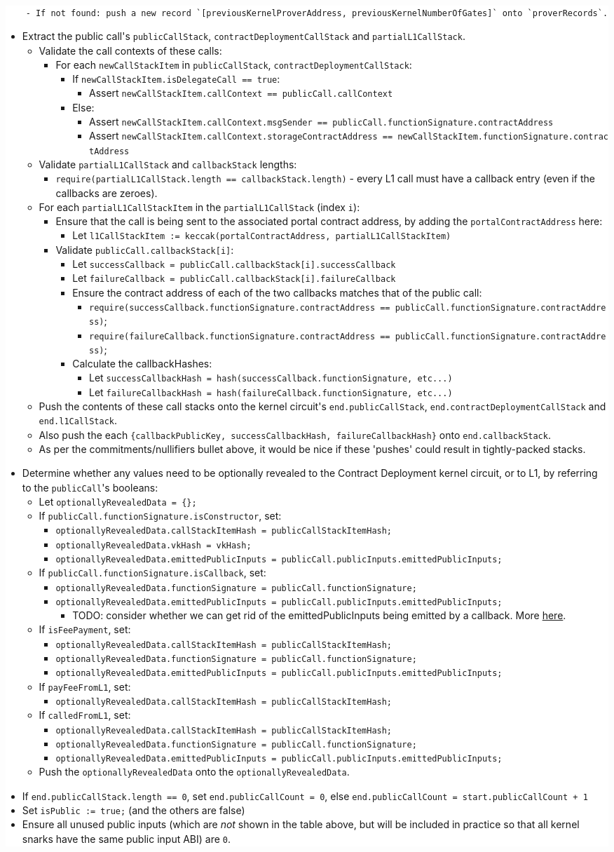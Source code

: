         - If not found: push a new record `[previousKernelProverAddress, previousKernelNumberOfGates]` onto `proverRecords`.
* Extract the public call's `publicCallStack`, `contractDeploymentCallStack` and `partialL1CallStack`.
    - Validate the call contexts of these calls:
        - For each `newCallStackItem` in `publicCallStack`, `contractDeploymentCallStack`:
            - If `newCallStackItem.isDelegateCall == true`:
                - Assert `newCallStackItem.callContext == publicCall.callContext`
            - Else:
                - Assert `newCallStackItem.callContext.msgSender == publicCall.functionSignature.contractAddress`
                - Assert `newCallStackItem.callContext.storageContractAddress == newCallStackItem.functionSignature.contractAddress`
    - Validate `partialL1CallStack` and `callbackStack` lengths:
      - `require(partialL1CallStack.length == callbackStack.length)` - every L1 call must have a callback entry (even if the callbacks are zeroes).
    - For each `partialL1CallStackItem` in the `partialL1CallStack` (index `i`):
      - Ensure that the call is being sent to the associated portal contract address, by adding the `portalContractAddress` here:
        - Let `l1CallStackItem := keccak(portalContractAddress, partialL1CallStackItem)`
      - Validate `publicCall.callbackStack[i]`:
        - Let `successCallback = publicCall.callbackStack[i].successCallback`
        - Let `failureCallback = publicCall.callbackStack[i].failureCallback`
        - Ensure the contract address of each of the two callbacks matches that of the public call:
          - `require(successCallback.functionSignature.contractAddress == publicCall.functionSignature.contractAddress)`;
          - `require(failureCallback.functionSignature.contractAddress == publicCall.functionSignature.contractAddress)`;
        - Calculate the callbackHashes:
          - Let `successCallbackHash = hash(successCallback.functionSignature, etc...)`
          - Let `failureCallbackHash = hash(failureCallback.functionSignature, etc...)`
    - Push the contents of these call stacks onto the kernel circuit's `end.publicCallStack`, `end.contractDeploymentCallStack` and `end.l1CallStack`.
    - Also push the each `{callbackPublicKey, successCallbackHash, failureCallbackHash}` onto `end.callbackStack`.
    - As per the commitments/nullifiers bullet above, it would be nice if these 'pushes' could result in tightly-packed stacks.
- Determine whether any values need to be optionally revealed to the Contract Deployment kernel circuit, or to L1, by referring to the `publicCall`'s booleans:
    - Let `optionallyRevealedData = {};`
    - If `publicCall.functionSignature.isConstructor`, set:
        - `optionallyRevealedData.callStackItemHash = publicCallStackItemHash;`
        - `optionallyRevealedData.vkHash = vkHash;`
        - `optionallyRevealedData.emittedPublicInputs = publicCall.publicInputs.emittedPublicInputs;`
    - If `publicCall.functionSignature.isCallback`, set:
        - `optionallyRevealedData.functionSignature = publicCall.functionSignature;`
        - `optionallyRevealedData.emittedPublicInputs = publicCall.publicInputs.emittedPublicInputs;`
          - TODO: consider whether we can get rid of the emittedPublicInputs being emitted by a callback. More [here](../contracts/l1-calls.md#more-details).
    - If `isFeePayment`, set:
        - `optionallyRevealedData.callStackItemHash = publicCallStackItemHash;`
        - `optionallyRevealedData.functionSignature = publicCall.functionSignature;`
        - `optionallyRevealedData.emittedPublicInputs = publicCall.publicInputs.emittedPublicInputs;`
    - If `payFeeFromL1`, set:
        - `optionallyRevealedData.callStackItemHash = publicCallStackItemHash;`
    - If `calledFromL1`, set:
        - `optionallyRevealedData.callStackItemHash = publicCallStackItemHash;`
        - `optionallyRevealedData.functionSignature = publicCall.functionSignature;`
        - `optionallyRevealedData.emittedPublicInputs = publicCall.publicInputs.emittedPublicInputs;`
    - Push the `optionallyRevealedData` onto the `optionallyRevealedData`.
* If `end.publicCallStack.length == 0`, set `end.publicCallCount = 0`, else `end.publicCallCount = start.publicCallCount + 1`
* Set `isPublic := true;` (and the others are false)
* Ensure all unused public inputs (which are _not_ shown in the table above, but will be included in practice so that all kernel snarks have the same public input ABI) are `0`.